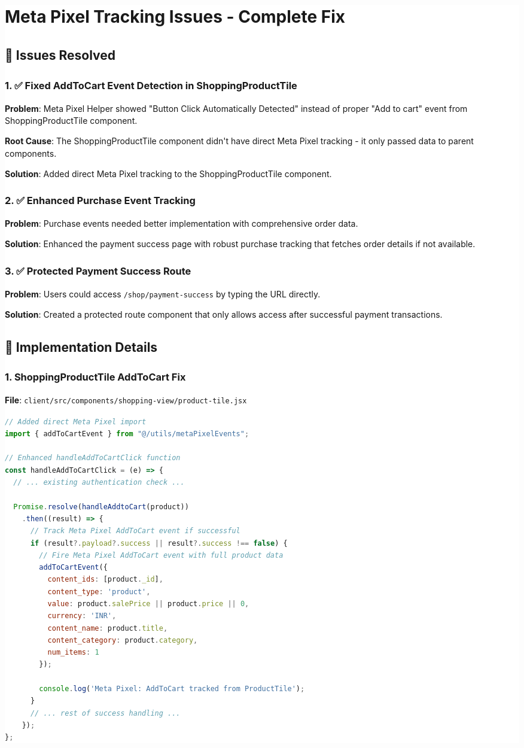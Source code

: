 # Meta Pixel Tracking Issues - Complete Fix

## 🎯 Issues Resolved

### 1. ✅ **Fixed AddToCart Event Detection in ShoppingProductTile**
**Problem**: Meta Pixel Helper showed "Button Click Automatically Detected" instead of proper "Add to cart" event from ShoppingProductTile component.

**Root Cause**: The ShoppingProductTile component didn't have direct Meta Pixel tracking - it only passed data to parent components.

**Solution**: Added direct Meta Pixel tracking to the ShoppingProductTile component.

### 2. ✅ **Enhanced Purchase Event Tracking**
**Problem**: Purchase events needed better implementation with comprehensive order data.

**Solution**: Enhanced the payment success page with robust purchase tracking that fetches order details if not available.

### 3. ✅ **Protected Payment Success Route**
**Problem**: Users could access `/shop/payment-success` by typing the URL directly.

**Solution**: Created a protected route component that only allows access after successful payment transactions.

## 🔧 **Implementation Details**

### **1. ShoppingProductTile AddToCart Fix**

**File**: `client/src/components/shopping-view/product-tile.jsx`

```javascript
// Added direct Meta Pixel import
import { addToCartEvent } from "@/utils/metaPixelEvents";

// Enhanced handleAddToCartClick function
const handleAddToCartClick = (e) => {
  // ... existing authentication check ...
  
  Promise.resolve(handleAddtoCart(product))
    .then((result) => {
      // Track Meta Pixel AddToCart event if successful
      if (result?.payload?.success || result?.success !== false) {
        // Fire Meta Pixel AddToCart event with full product data
        addToCartEvent({
          content_ids: [product._id],
          content_type: 'product',
          value: product.salePrice || product.price || 0,
          currency: 'INR',
          content_name: product.title,
          content_category: product.category,
          num_items: 1
        });
        
        console.log('Meta Pixel: AddToCart tracked from ProductTile');
      }
      // ... rest of success handling ...
    });
};
```
